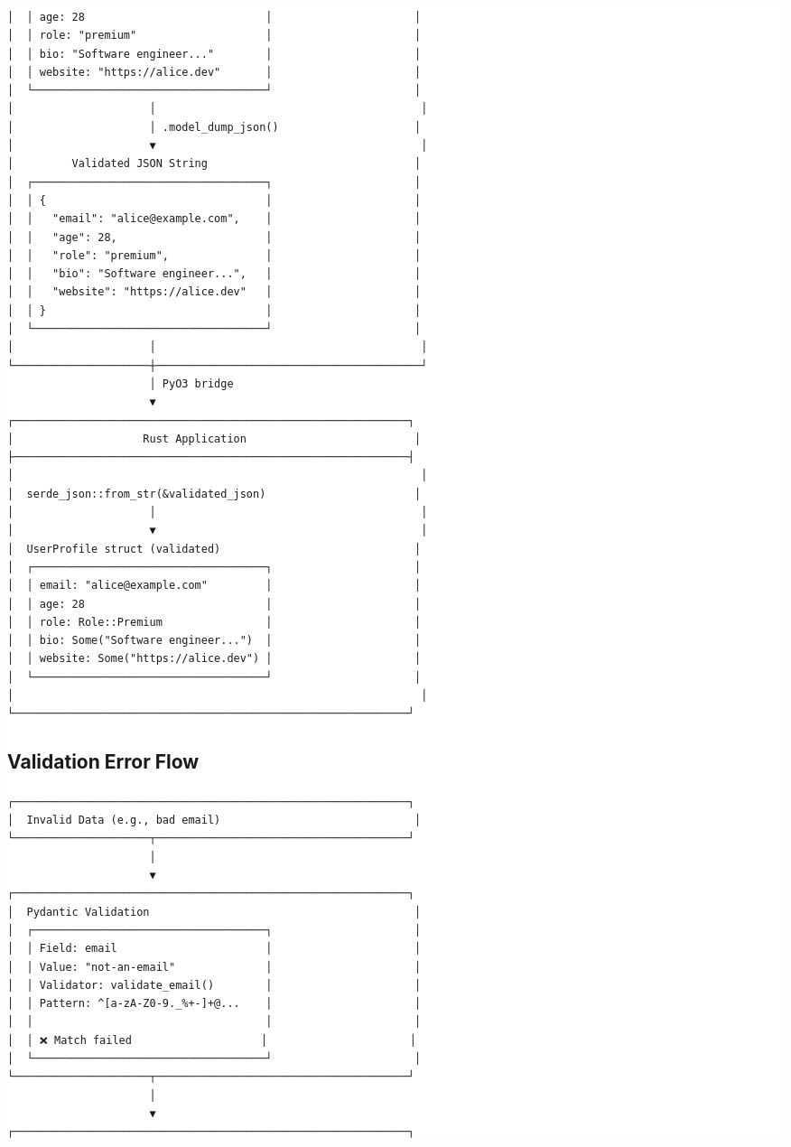 ```
│  │ age: 28                            │                      │
│  │ role: "premium"                    │                      │
│  │ bio: "Software engineer..."        │                      │
│  │ website: "https://alice.dev"       │                      │
│  └────────────────────────────────────┘                      │
│                     │                                         │
│                     │ .model_dump_json()                     │
│                     ▼                                         │
│         Validated JSON String                                │
│  ┌────────────────────────────────────┐                      │
│  │ {                                  │                      │
│  │   "email": "alice@example.com",    │                      │
│  │   "age": 28,                       │                      │
│  │   "role": "premium",               │                      │
│  │   "bio": "Software engineer...",   │                      │
│  │   "website": "https://alice.dev"   │                      │
│  │ }                                  │                      │
│  └────────────────────────────────────┘                      │
│                     │                                         │
└─────────────────────┼─────────────────────────────────────────┘
                      │ PyO3 bridge
                      ▼
┌─────────────────────────────────────────────────────────────┐
│                    Rust Application                          │
├─────────────────────────────────────────────────────────────┤
│                                                               │
│  serde_json::from_str(&validated_json)                       │
│                     │                                         │
│                     ▼                                         │
│  UserProfile struct (validated)                              │
│  ┌────────────────────────────────────┐                      │
│  │ email: "alice@example.com"         │                      │
│  │ age: 28                            │                      │
│  │ role: Role::Premium                │                      │
│  │ bio: Some("Software engineer...")  │                      │
│  │ website: Some("https://alice.dev") │                      │
│  └────────────────────────────────────┘                      │
│                                                               │
└─────────────────────────────────────────────────────────────┘
```

## Validation Error Flow

```
┌─────────────────────────────────────────────────────────────┐
│  Invalid Data (e.g., bad email)                              │
└─────────────────────┬───────────────────────────────────────┘
                      │
                      ▼
┌─────────────────────────────────────────────────────────────┐
│  Pydantic Validation                                         │
│  ┌────────────────────────────────────┐                      │
│  │ Field: email                       │                      │
│  │ Value: "not-an-email"              │                      │
│  │ Validator: validate_email()        │                      │
│  │ Pattern: ^[a-zA-Z0-9._%+-]+@...    │                      │
│  │                                    │                      │
│  │ ❌ Match failed                    │                      │
│  └────────────────────────────────────┘                      │
└─────────────────────┬───────────────────────────────────────┘
                      │
                      ▼
┌─────────────────────────────────────────────────────────────┐
```